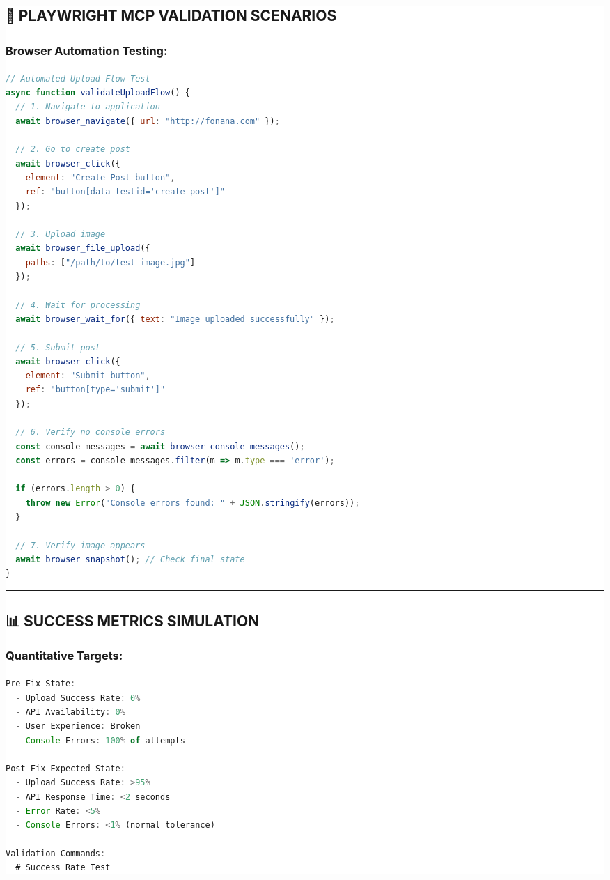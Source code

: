 
## 🎯 **PLAYWRIGHT MCP VALIDATION SCENARIOS**

### Browser Automation Testing:
```javascript
// Automated Upload Flow Test
async function validateUploadFlow() {
  // 1. Navigate to application
  await browser_navigate({ url: "http://fonana.com" });
  
  // 2. Go to create post
  await browser_click({ 
    element: "Create Post button", 
    ref: "button[data-testid='create-post']" 
  });
  
  // 3. Upload image
  await browser_file_upload({ 
    paths: ["/path/to/test-image.jpg"] 
  });
  
  // 4. Wait for processing
  await browser_wait_for({ text: "Image uploaded successfully" });
  
  // 5. Submit post
  await browser_click({ 
    element: "Submit button", 
    ref: "button[type='submit']" 
  });
  
  // 6. Verify no console errors
  const console_messages = await browser_console_messages();
  const errors = console_messages.filter(m => m.type === 'error');
  
  if (errors.length > 0) {
    throw new Error("Console errors found: " + JSON.stringify(errors));
  }
  
  // 7. Verify image appears
  await browser_snapshot(); // Check final state
}
```

---

## 📊 **SUCCESS METRICS SIMULATION**

### Quantitative Targets:
```javascript
Pre-Fix State:
  - Upload Success Rate: 0%
  - API Availability: 0%
  - User Experience: Broken
  - Console Errors: 100% of attempts

Post-Fix Expected State:
  - Upload Success Rate: >95%
  - API Response Time: <2 seconds
  - Error Rate: <5%
  - Console Errors: <1% (normal tolerance)

Validation Commands:
  # Success Rate Test
```